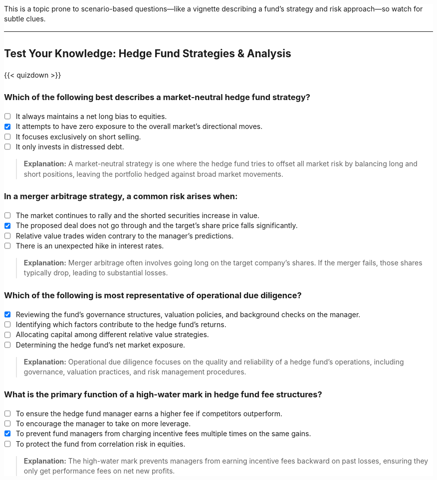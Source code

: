 This is a topic prone to scenario-based questions—like a vignette describing a fund’s strategy and risk approach—so watch for subtle clues.

---

## Test Your Knowledge: Hedge Fund Strategies & Analysis

{{< quizdown >}}

### Which of the following best describes a market-neutral hedge fund strategy?

- [ ] It always maintains a net long bias to equities.
- [x] It attempts to have zero exposure to the overall market’s directional moves.
- [ ] It focuses exclusively on short selling.
- [ ] It only invests in distressed debt.

> **Explanation:** A market-neutral strategy is one where the hedge fund tries to offset all market risk by balancing long and short positions, leaving the portfolio hedged against broad market movements.

### In a merger arbitrage strategy, a common risk arises when:

- [ ] The market continues to rally and the shorted securities increase in value.
- [x] The proposed deal does not go through and the target’s share price falls significantly.
- [ ] Relative value trades widen contrary to the manager’s predictions.
- [ ] There is an unexpected hike in interest rates.

> **Explanation:** Merger arbitrage often involves going long on the target company’s shares. If the merger fails, those shares typically drop, leading to substantial losses.

### Which of the following is most representative of operational due diligence?

- [x] Reviewing the fund’s governance structures, valuation policies, and background checks on the manager.
- [ ] Identifying which factors contribute to the hedge fund’s returns.
- [ ] Allocating capital among different relative value strategies.
- [ ] Determining the hedge fund’s net market exposure.

> **Explanation:** Operational due diligence focuses on the quality and reliability of a hedge fund’s operations, including governance, valuation practices, and risk management procedures.

### What is the primary function of a high-water mark in hedge fund fee structures?

- [ ] To ensure the hedge fund manager earns a higher fee if competitors outperform.
- [ ] To encourage the manager to take on more leverage.
- [x] To prevent fund managers from charging incentive fees multiple times on the same gains.
- [ ] To protect the fund from correlation risk in equities.

> **Explanation:** The high-water mark prevents managers from earning incentive fees backward on past losses, ensuring they only get performance fees on net new profits.
